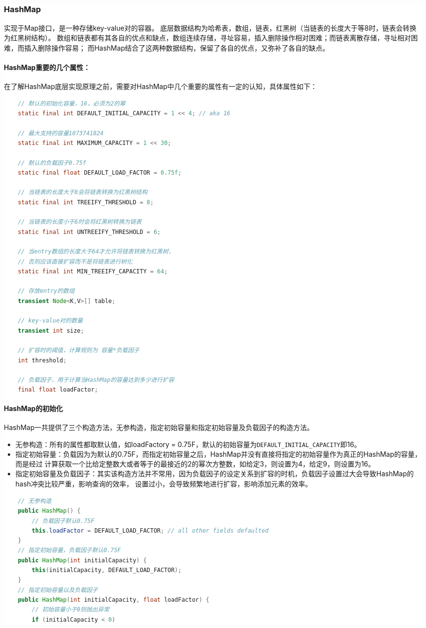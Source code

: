 ### HashMap
实现于Map接口，是一种存储key-value对的容器。
底层数据结构为哈希表，数组，链表，红黑树（当链表的长度大于等8时，链表会转换为红黑树结构）。
数组和链表都有其各自的优点和缺点，数组连续存储，寻址容易，插入删除操作相对困难；而链表离散存储，寻址相对困难，而插入删除操作容易；
而HashMap结合了这两种数据结构，保留了各自的优点，又弥补了各自的缺点。


#### HashMap重要的几个属性：
在了解HashMap底层实现原理之前，需要对HashMap中几个重要的属性有一定的认知，具体属性如下：

```java
    // 默认的初始化容量，16，必须为2的幂
    static final int DEFAULT_INITIAL_CAPACITY = 1 << 4; // aka 16

    // 最大支持的容量1073741824
    static final int MAXIMUM_CAPACITY = 1 << 30;

    // 默认的负载因子0.75f
    static final float DEFAULT_LOAD_FACTOR = 0.75f;

    // 当链表的长度大于8会将链表转换为红黑树结构
    static final int TREEIFY_THRESHOLD = 8;

    // 当链表的长度小于6时会将红黑树转换为链表
    static final int UNTREEIFY_THRESHOLD = 6;

    // 当entry数组的长度大于64才允许将链表转换为红黑树，
    // 否则应该直接扩容而不是将链表进行树化
    static final int MIN_TREEIFY_CAPACITY = 64;

    // 存放entry的数组
    transient Node<K,V>[] table;

    // key-value对的数量
    transient int size;

    // 扩容时的阈值，计算规则为 容量*负载因子
    int threshold;

    // 负载因子，用于计算当HashMap的容量达到多少进行扩容
    final float loadFactor;
```

#### HashMap的初始化
HashMap一共提供了三个构造方法，无参构造，指定初始容量和指定初始容量及负载因子的构造方法。

- 无参构造：所有的属性都取默认值，如loadFactory = 0.75F，默认的初始容量为`DEFAULT_INITIAL_CAPACITY`即16。
- 指定初始容量：负载因为为默认的0.75F，而指定初始容量之后，HashMap并没有直接将指定的初始容量作为真正的HashMap的容量，而是经过
计算获取一个比给定整数大或者等于的最接近的2的幂次方整数，如给定3，则设置为4，给定9，则设置为16。
- 指定初始容量及负载因子：其实该构造方法并不常用，因为负载因子的设定关系到扩容的时机，负载因子设置过大会导致HashMap的hash冲突比较严重，影响查询的效率，
设置过小，会导致频繁地进行扩容，影响添加元素的效率。
```java
    // 无参构造
    public HashMap() {
        // 负载因子默认0.75F
        this.loadFactor = DEFAULT_LOAD_FACTOR; // all other fields defaulted
    }
    // 指定初始容量，负载因子默认0.75F
    public HashMap(int initialCapacity) {
        this(initialCapacity, DEFAULT_LOAD_FACTOR);
    }
    // 指定初始容量以及负载因子
    public HashMap(int initialCapacity, float loadFactor) {
        // 初始容量小于0则抛出异常
        if (initialCapacity < 0)
```